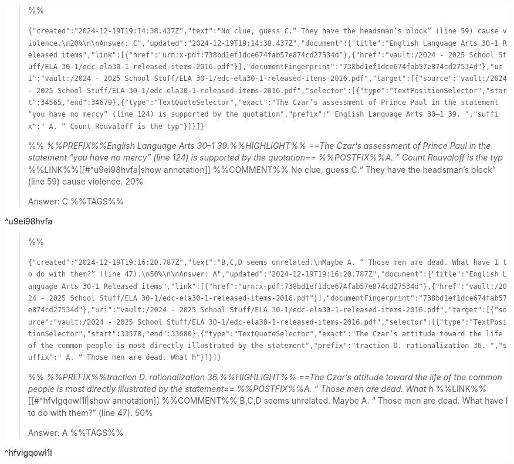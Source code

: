 
>%%
>```annotation-json
>{"created":"2024-12-19T19:14:38.437Z","text":"No clue, guess C.“ They have the headsman’s block” (line 59) cause violence.\n20%\n\nAnswer: C","updated":"2024-12-19T19:14:38.437Z","document":{"title":"English Language Arts 30-1 Released items","link":[{"href":"urn:x-pdf:738bd1ef1dce674fab57e874cd27534d"},{"href":"vault:/2024 - 2025 School Stuff/ELA 30-1/edc-ela30-1-released-items-2016.pdf"}],"documentFingerprint":"738bd1ef1dce674fab57e874cd27534d"},"uri":"vault:/2024 - 2025 School Stuff/ELA 30-1/edc-ela30-1-released-items-2016.pdf","target":[{"source":"vault:/2024 - 2025 School Stuff/ELA 30-1/edc-ela30-1-released-items-2016.pdf","selector":[{"type":"TextPositionSelector","start":34565,"end":34679},{"type":"TextQuoteSelector","exact":"The Czar’s assessment of Prince Paul in the statement “you have no mercy” (line 124) is supported by the quotation","prefix":" English Language Arts 30–1 39. ","suffix":" A. “ Count Rouvaloff is the typ"}]}]}
>```
>%%
>*%%PREFIX%%English Language Arts 30–1 39.%%HIGHLIGHT%% ==The Czar’s assessment of Prince Paul in the statement “you have no mercy” (line 124) is supported by the quotation== %%POSTFIX%%A. “ Count Rouvaloff is the typ*
>%%LINK%%[[#^u9ei98hvfa|show annotation]]
>%%COMMENT%%
>No clue, guess C.“ They have the headsman’s block” (line 59) cause violence.
>20%
>
>Answer: C
>%%TAGS%%
>
^u9ei98hvfa


>%%
>```annotation-json
>{"created":"2024-12-19T19:16:20.787Z","text":"B,C,D seems unrelated.\nMaybe A. “ Those men are dead. What have I to do with them?” (line 47).\n50%\n\nAnswer: A","updated":"2024-12-19T19:16:20.787Z","document":{"title":"English Language Arts 30-1 Released items","link":[{"href":"urn:x-pdf:738bd1ef1dce674fab57e874cd27534d"},{"href":"vault:/2024 - 2025 School Stuff/ELA 30-1/edc-ela30-1-released-items-2016.pdf"}],"documentFingerprint":"738bd1ef1dce674fab57e874cd27534d"},"uri":"vault:/2024 - 2025 School Stuff/ELA 30-1/edc-ela30-1-released-items-2016.pdf","target":[{"source":"vault:/2024 - 2025 School Stuff/ELA 30-1/edc-ela30-1-released-items-2016.pdf","selector":[{"type":"TextPositionSelector","start":33578,"end":33680},{"type":"TextQuoteSelector","exact":"The Czar’s attitude toward the life of the common people is most directly illustrated by the statement","prefix":"traction D. rationalization 36. ","suffix":" A. “ Those men are dead. What h"}]}]}
>```
>%%
>*%%PREFIX%%traction D. rationalization 36.%%HIGHLIGHT%% ==The Czar’s attitude toward the life of the common people is most directly illustrated by the statement== %%POSTFIX%%A. “ Those men are dead. What h*
>%%LINK%%[[#^hfvlgqowl1l|show annotation]]
>%%COMMENT%%
>B,C,D seems unrelated.
>Maybe A. “ Those men are dead. What have I to do with them?” (line 47).
>50%
>
>Answer: A
>%%TAGS%%
>
^hfvlgqowl1l

